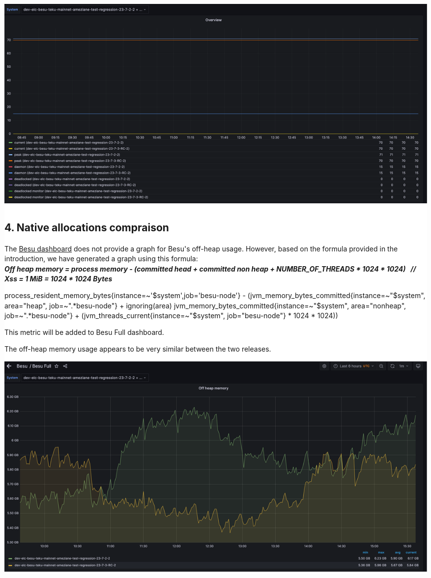 ![](attachments/22156403/22156420.png)

## 4. Native allocations compraison

The [Besu dashboard](https://grafana.com/grafana/dashboards/16455-besu-full/) does not provide a graph for Besu's off-heap usage. However, based on the formula provided in the introduction, we have generated a graph using this formula:  
***Off heap memory = process memory - (committed head + committed non heap + NUMBER\_OF\_THREADS * 1024 * 1024)   // Xss = 1 MiB = 1024 * 1024 Bytes***

process\_resident\_memory\_bytes{instance=~'$system',job='besu-node'} - (jvm\_memory\_bytes\_committed{instance=~"$system", area="heap", job=~".\*besu-node"} + ignoring(area) jvm\_memory\_bytes\_committed{instance=~"$system", area="nonheap", job=~".\*besu-node"} + (jvm\_threads\_current{instance=~"$system", job="besu-node"} * 1024 * 1024))

This metric will be added to Besu Full dashboard.

The off-heap memory usage appears to be very similar between the two releases.

![](attachments/22156403/22156421.png)

